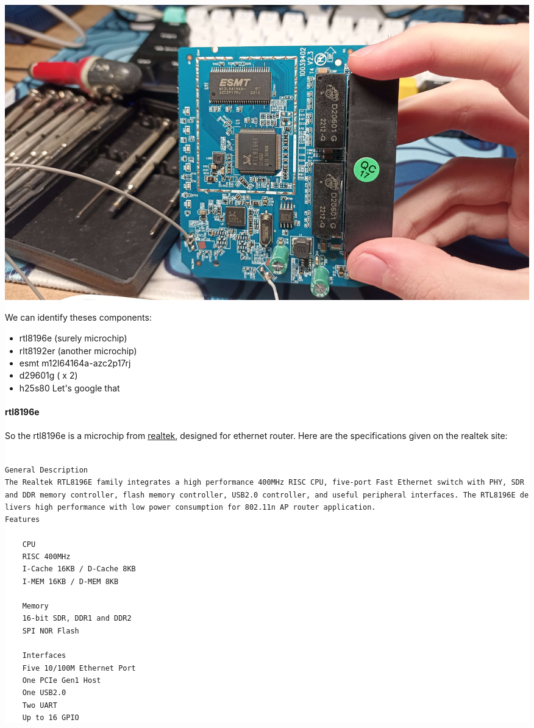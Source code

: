 ![second router view](./assets/router_hardware_view2.jpg)

We can identify theses components:
- rtl8196e (surely microchip)
- rlt8192er (another microchip)
- esmt m12l64164a-azc2p17rj
- d29601g ( x 2)
- h25s80
Let's google that

#### rtl8196e

So the rtl8196e is a microchip from [realtek](https://www.realtek.com/en/products/communications-network-ics/item/rtl8196e), designed for ethernet router. Here are the specifications given on the realtek site:
```

General Description
The Realtek RTL8196E family integrates a high performance 400MHz RISC CPU, five-port Fast Ethernet switch with PHY, SDR and DDR memory controller, flash memory controller, USB2.0 controller, and useful peripheral interfaces. The RTL8196E delivers high performance with low power consumption for 802.11n AP router application.
Features

    CPU
    RISC 400MHz
    I-Cache 16KB / D-Cache 8KB
    I-MEM 16KB / D-MEM 8KB

    Memory
    16-bit SDR, DDR1 and DDR2
    SPI NOR Flash

    Interfaces
    Five 10/100M Ethernet Port
    One PCIe Gen1 Host
    One USB2.0
    Two UART
    Up to 16 GPIO
```
